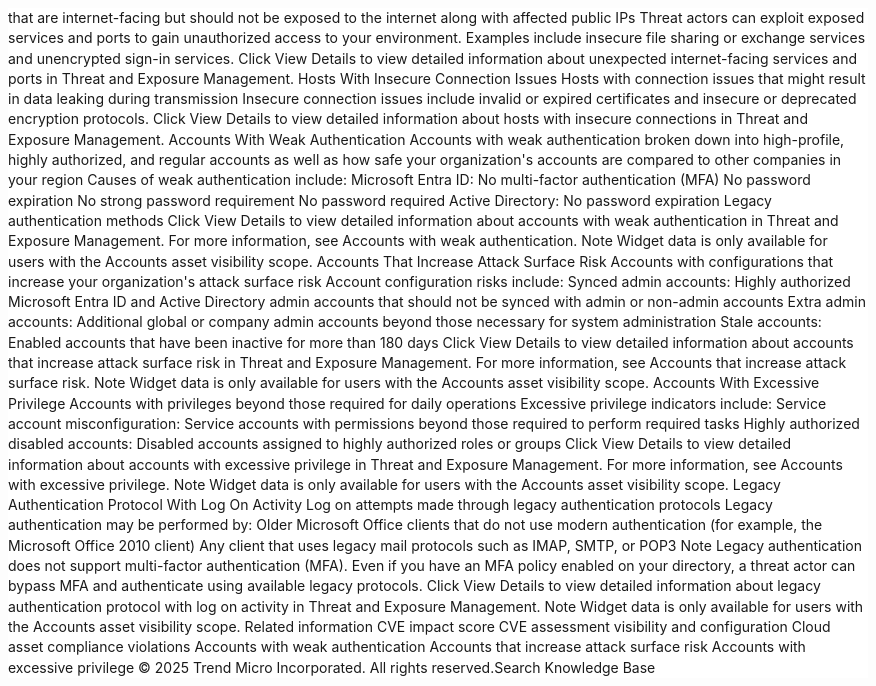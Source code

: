 that are internet-facing but should not be exposed to the internet along with affected public IPs Threat actors can exploit exposed services and ports to gain unauthorized access to your environment. Examples include insecure file sharing or exchange services and unencrypted sign-in services. Click View Details to view detailed information about unexpected internet-facing services and ports in Threat and Exposure Management. Hosts With Insecure Connection Issues Hosts with connection issues that might result in data leaking during transmission Insecure connection issues include invalid or expired certificates and insecure or deprecated encryption protocols. Click View Details to view detailed information about hosts with insecure connections in Threat and Exposure Management. Accounts With Weak Authentication Accounts with weak authentication broken down into high-profile, highly authorized, and regular accounts as well as how safe your organization's accounts are compared to other companies in your region Causes of weak authentication include: Microsoft Entra ID: No multi-factor authentication (MFA) No password expiration No strong password requirement No password required Active Directory: No password expiration Legacy authentication methods Click View Details to view detailed information about accounts with weak authentication in Threat and Exposure Management. For more information, see Accounts with weak authentication. Note Widget data is only available for users with the Accounts asset visibility scope. Accounts That Increase Attack Surface Risk Accounts with configurations that increase your organization's attack surface risk Account configuration risks include: Synced admin accounts: Highly authorized Microsoft Entra ID and Active Directory admin accounts that should not be synced with admin or non-admin accounts Extra admin accounts: Additional global or company admin accounts beyond those necessary for system administration Stale accounts: Enabled accounts that have been inactive for more than 180 days Click View Details to view detailed information about accounts that increase attack surface risk in Threat and Exposure Management. For more information, see Accounts that increase attack surface risk. Note Widget data is only available for users with the Accounts asset visibility scope. Accounts With Excessive Privilege Accounts with privileges beyond those required for daily operations Excessive privilege indicators include: Service account misconfiguration: Service accounts with permissions beyond those required to perform required tasks Highly authorized disabled accounts: Disabled accounts assigned to highly authorized roles or groups Click View Details to view detailed information about accounts with excessive privilege in Threat and Exposure Management. For more information, see Accounts with excessive privilege. Note Widget data is only available for users with the Accounts asset visibility scope. Legacy Authentication Protocol With Log On Activity Log on attempts made through legacy authentication protocols Legacy authentication may be performed by: Older Microsoft Office clients that do not use modern authentication (for example, the Microsoft Office 2010 client) Any client that uses legacy mail protocols such as IMAP, SMTP, or POP3 Note Legacy authentication does not support multi-factor authentication (MFA). Even if you have an MFA policy enabled on your directory, a threat actor can bypass MFA and authenticate using available legacy protocols. Click View Details to view detailed information about legacy authentication protocol with log on activity in Threat and Exposure Management. Note Widget data is only available for users with the Accounts asset visibility scope. Related information CVE impact score CVE assessment visibility and configuration Cloud asset compliance violations Accounts with weak authentication Accounts that increase attack surface risk Accounts with excessive privilege © 2025 Trend Micro Incorporated. All rights reserved.Search Knowledge Base